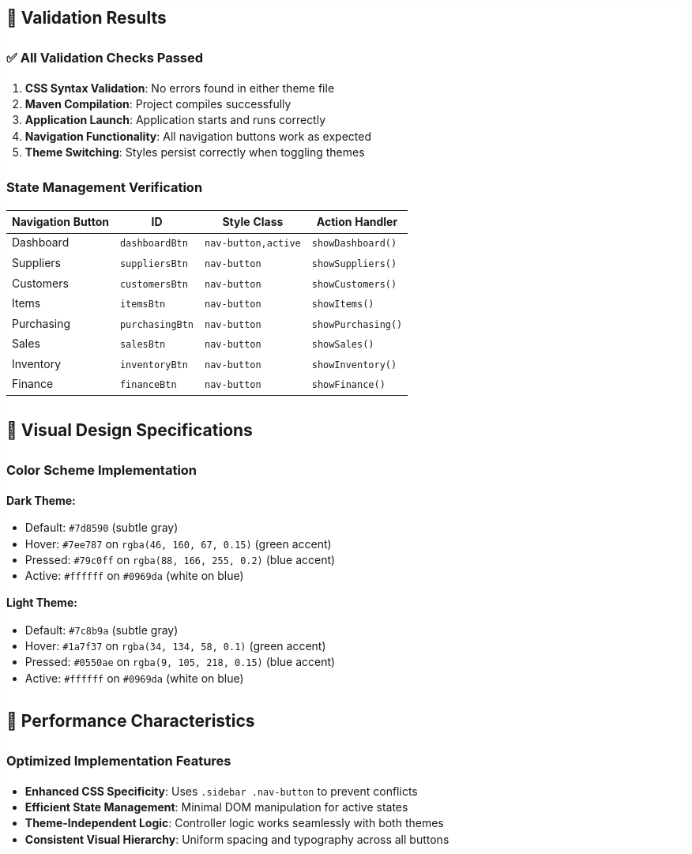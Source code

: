 ## 🔧 Validation Results

### ✅ All Validation Checks Passed

1. **CSS Syntax Validation**: No errors found in either theme file
2. **Maven Compilation**: Project compiles successfully
3. **Application Launch**: Application starts and runs correctly
4. **Navigation Functionality**: All navigation buttons work as expected
5. **Theme Switching**: Styles persist correctly when toggling themes

### State Management Verification

| Navigation Button | ID | Style Class | Action Handler |
|------------------|----|-----------|--------------| 
| Dashboard | `dashboardBtn` | `nav-button,active` | `showDashboard()` |
| Suppliers | `suppliersBtn` | `nav-button` | `showSuppliers()` |
| Customers | `customersBtn` | `nav-button` | `showCustomers()` |
| Items | `itemsBtn` | `nav-button` | `showItems()` |
| Purchasing | `purchasingBtn` | `nav-button` | `showPurchasing()` |
| Sales | `salesBtn` | `nav-button` | `showSales()` |
| Inventory | `inventoryBtn` | `nav-button` | `showInventory()` |
| Finance | `financeBtn` | `nav-button` | `showFinance()` |

## 🎨 Visual Design Specifications

### Color Scheme Implementation

**Dark Theme:**
- Default: `#7d8590` (subtle gray)
- Hover: `#7ee787` on `rgba(46, 160, 67, 0.15)` (green accent)
- Pressed: `#79c0ff` on `rgba(88, 166, 255, 0.2)` (blue accent)
- Active: `#ffffff` on `#0969da` (white on blue)

**Light Theme:**
- Default: `#7c8b9a` (subtle gray)
- Hover: `#1a7f37` on `rgba(34, 134, 58, 0.1)` (green accent)
- Pressed: `#0550ae` on `rgba(9, 105, 218, 0.15)` (blue accent)
- Active: `#ffffff` on `#0969da` (white on blue)

## 🚀 Performance Characteristics

### Optimized Implementation Features

- **Enhanced CSS Specificity**: Uses `.sidebar .nav-button` to prevent conflicts
- **Efficient State Management**: Minimal DOM manipulation for active states
- **Theme-Independent Logic**: Controller logic works seamlessly with both themes
- **Consistent Visual Hierarchy**: Uniform spacing and typography across all buttons
